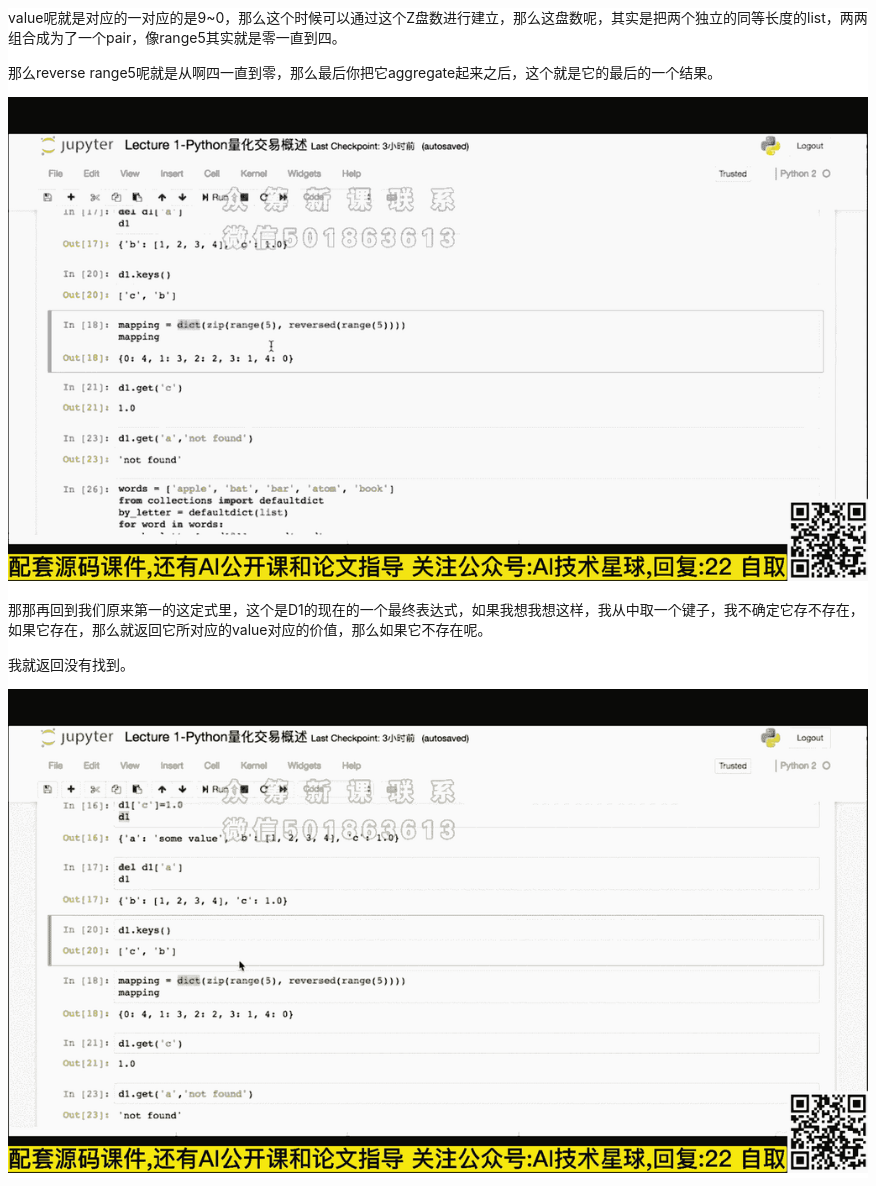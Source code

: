 value呢就是对应的一对应的是9~0，那么这个时候可以通过这个Z盘数进行建立，那么这盘数呢，其实是把两个独立的同等长度的list，两两组合成为了一个pair，像range5其实就是零一直到四。

那么reverse range5呢就是从啊四一直到零，那么最后你把它aggregate起来之后，这个就是它的最后的一个结果。



![](img/d54a4ce3c0a389585d139520a02e1daa_49.png)

那那再回到我们原来第一的这定式里，这个是D1的现在的一个最终表达式，如果我想我想这样，我从中取一个键子，我不确定它存不存在，如果它存在，那么就返回它所对应的value对应的价值，那么如果它不存在呢。

我就返回没有找到。

![](img/d54a4ce3c0a389585d139520a02e1daa_51.png)
